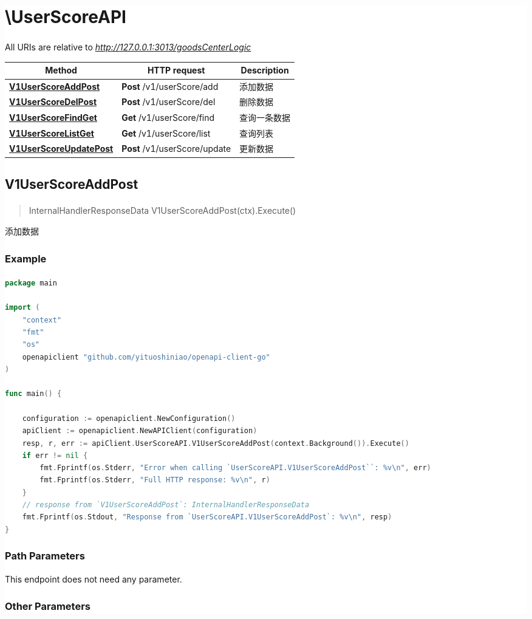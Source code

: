 # \UserScoreAPI

All URIs are relative to *http://127.0.0.1:3013/goodsCenterLogic*

Method | HTTP request | Description
------------- | ------------- | -------------
[**V1UserScoreAddPost**](UserScoreAPI.md#V1UserScoreAddPost) | **Post** /v1/userScore/add | 添加数据
[**V1UserScoreDelPost**](UserScoreAPI.md#V1UserScoreDelPost) | **Post** /v1/userScore/del | 删除数据
[**V1UserScoreFindGet**](UserScoreAPI.md#V1UserScoreFindGet) | **Get** /v1/userScore/find | 查询一条数据
[**V1UserScoreListGet**](UserScoreAPI.md#V1UserScoreListGet) | **Get** /v1/userScore/list | 查询列表
[**V1UserScoreUpdatePost**](UserScoreAPI.md#V1UserScoreUpdatePost) | **Post** /v1/userScore/update | 更新数据



## V1UserScoreAddPost

> InternalHandlerResponseData V1UserScoreAddPost(ctx).Execute()

添加数据



### Example

```go
package main

import (
	"context"
	"fmt"
	"os"
	openapiclient "github.com/yituoshiniao/openapi-client-go"
)

func main() {

	configuration := openapiclient.NewConfiguration()
	apiClient := openapiclient.NewAPIClient(configuration)
	resp, r, err := apiClient.UserScoreAPI.V1UserScoreAddPost(context.Background()).Execute()
	if err != nil {
		fmt.Fprintf(os.Stderr, "Error when calling `UserScoreAPI.V1UserScoreAddPost``: %v\n", err)
		fmt.Fprintf(os.Stderr, "Full HTTP response: %v\n", r)
	}
	// response from `V1UserScoreAddPost`: InternalHandlerResponseData
	fmt.Fprintf(os.Stdout, "Response from `UserScoreAPI.V1UserScoreAddPost`: %v\n", resp)
}
```

### Path Parameters

This endpoint does not need any parameter.

### Other Parameters
